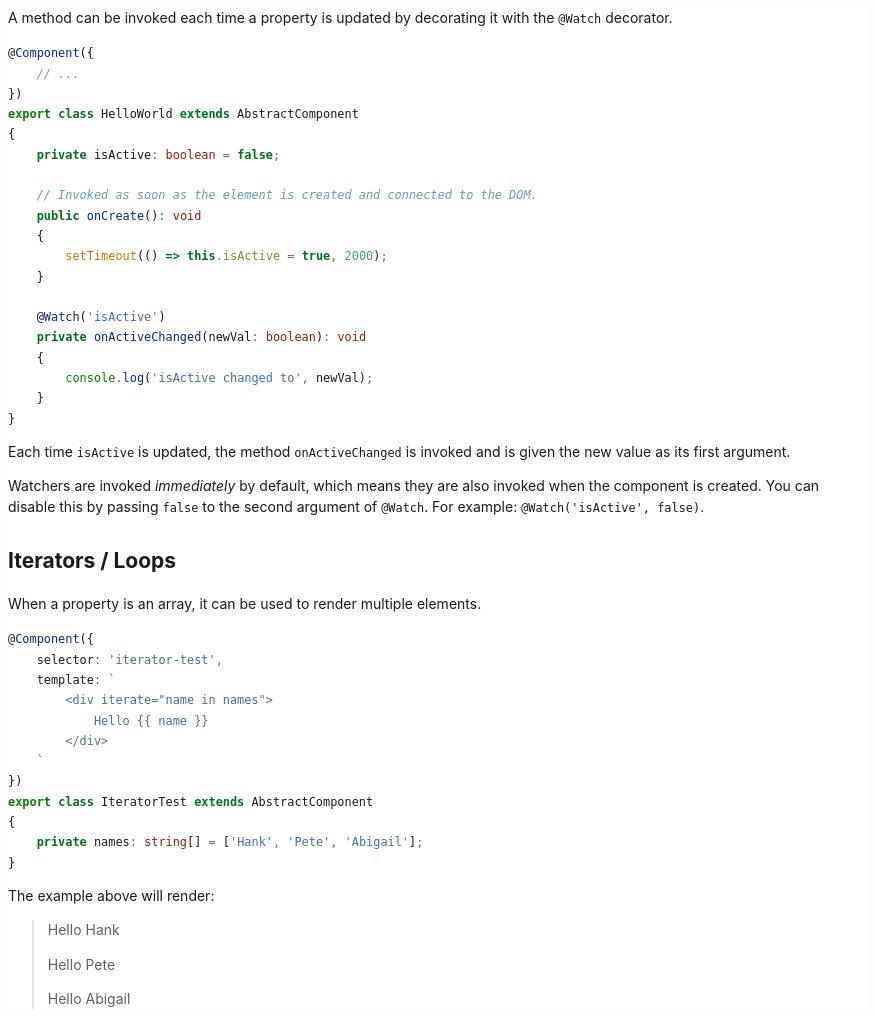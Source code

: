A method can be invoked each time a property is updated by decorating it with
the `@Watch` decorator.

```ts
@Component({
    // ...
})
export class HelloWorld extends AbstractComponent
{
    private isActive: boolean = false;

    // Invoked as soon as the element is created and connected to the DOM.
    public onCreate(): void
    {
        setTimeout(() => this.isActive = true, 2000);
    }
    
    @Watch('isActive')
    private onActiveChanged(newVal: boolean): void
    {
        console.log('isActive changed to', newVal);
    }
}
```

Each time `isActive` is updated, the method `onActiveChanged` is invoked and is
given the new value as its first argument.

Watchers are invoked _immediately_ by default, which means they are also invoked
when the component is created. You can disable this by passing `false` to the
second argument of `@Watch`. For example: `@Watch('isActive', false)`.

## Iterators / Loops

When a property is an array, it can be used to render multiple elements.

```ts
@Component({
    selector: 'iterator-test',
    template: `
        <div iterate="name in names">
            Hello {{ name }}
        </div>
    `
})
export class IteratorTest extends AbstractComponent
{
    private names: string[] = ['Hank', 'Pete', 'Abigail'];
}
```

The example above will render:
> Hello Hank
>
> Hello Pete
>
> Hello Abigail
